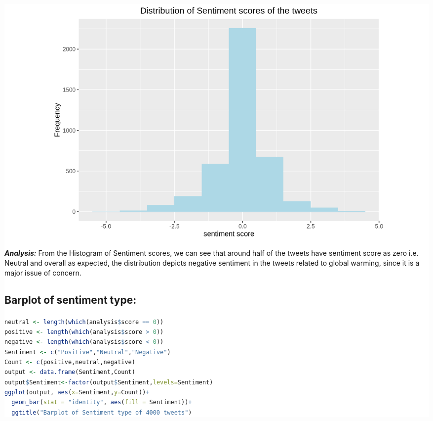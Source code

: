 <img src="twitter_sentiment_analysis_files/figure-html/unnamed-chunk-9-1.png" width="672" style="display: block; margin: auto;" />

***Analysis:*** From the Histogram of Sentiment scores, we can see that around half of the tweets have sentiment score as zero i.e. Neutral and overall as expected, the distribution depicts negative sentiment in the tweets related to global warming, since it is a major issue of concern.

## Barplot of sentiment type:


```r
neutral <- length(which(analysis$score == 0))
positive <- length(which(analysis$score > 0))
negative <- length(which(analysis$score < 0))
Sentiment <- c("Positive","Neutral","Negative")
Count <- c(positive,neutral,negative)
output <- data.frame(Sentiment,Count)
output$Sentiment<-factor(output$Sentiment,levels=Sentiment)
ggplot(output, aes(x=Sentiment,y=Count))+
  geom_bar(stat = "identity", aes(fill = Sentiment))+
  ggtitle("Barplot of Sentiment type of 4000 tweets")
```
